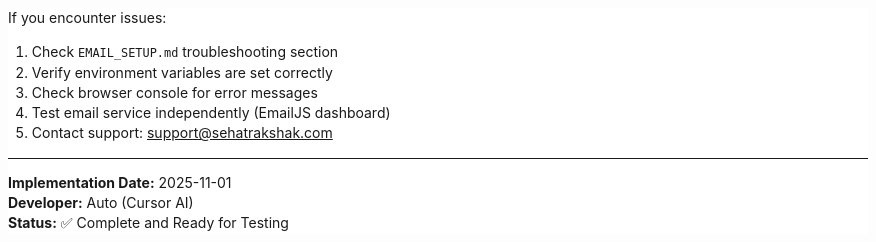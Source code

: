 If you encounter issues:

1. Check `EMAIL_SETUP.md` troubleshooting section
2. Verify environment variables are set correctly
3. Check browser console for error messages
4. Test email service independently (EmailJS dashboard)
5. Contact support: support@sehatrakshak.com

---

**Implementation Date:** 2025-11-01  
**Developer:** Auto (Cursor AI)  
**Status:** ✅ Complete and Ready for Testing

